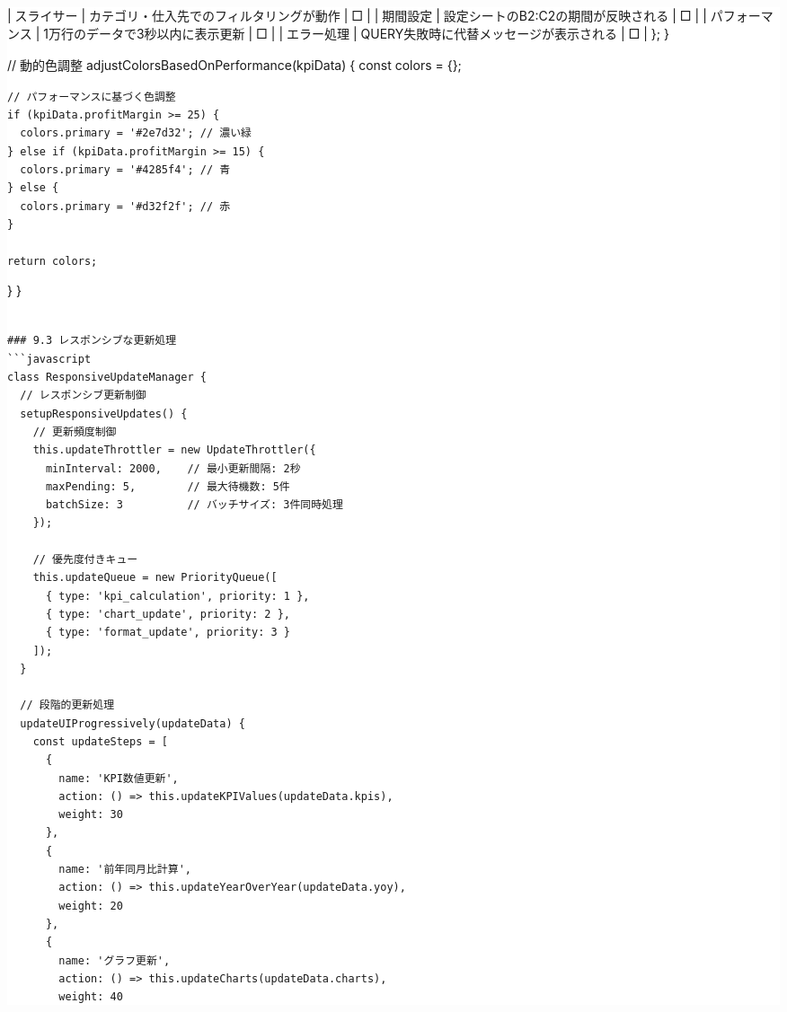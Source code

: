 | スライサー | カテゴリ・仕入先でのフィルタリングが動作 | □ |
| 期間設定 | 設定シートのB2:C2の期間が反映される | □ |
| パフォーマンス | 1万行のデータで3秒以内に表示更新 | □ |
| エラー処理 | QUERY失敗時に代替メッセージが表示される | □ |
    };
  }
  
  // 動的色調整
  adjustColorsBasedOnPerformance(kpiData) {
    const colors = {};
    
    // パフォーマンスに基づく色調整
    if (kpiData.profitMargin >= 25) {
      colors.primary = '#2e7d32'; // 濃い緑
    } else if (kpiData.profitMargin >= 15) {
      colors.primary = '#4285f4'; // 青
    } else {
      colors.primary = '#d32f2f'; // 赤
    }
    
    return colors;
  }
}
```

### 9.3 レスポンシブな更新処理
```javascript
class ResponsiveUpdateManager {
  // レスポンシブ更新制御
  setupResponsiveUpdates() {
    // 更新頻度制御
    this.updateThrottler = new UpdateThrottler({
      minInterval: 2000,    // 最小更新間隔: 2秒
      maxPending: 5,        // 最大待機数: 5件
      batchSize: 3          // バッチサイズ: 3件同時処理
    });
    
    // 優先度付きキュー
    this.updateQueue = new PriorityQueue([
      { type: 'kpi_calculation', priority: 1 },
      { type: 'chart_update', priority: 2 },
      { type: 'format_update', priority: 3 }
    ]);
  }
  
  // 段階的更新処理
  updateUIProgressively(updateData) {
    const updateSteps = [
      {
        name: 'KPI数値更新',
        action: () => this.updateKPIValues(updateData.kpis),
        weight: 30
      },
      {
        name: '前年同月比計算',
        action: () => this.updateYearOverYear(updateData.yoy),
        weight: 20
      },
      {
        name: 'グラフ更新',
        action: () => this.updateCharts(updateData.charts),
        weight: 40
```